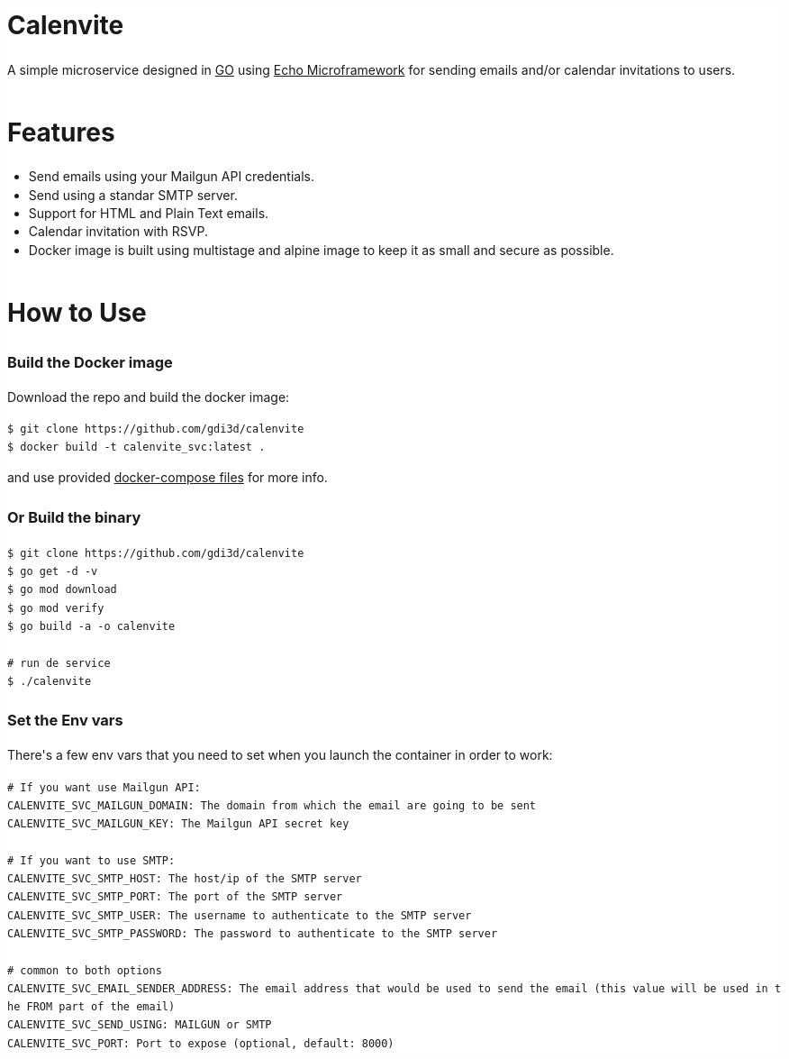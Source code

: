 # Calenvite

A simple microservice designed in [GO](https://golang.org/) using [Echo Microframework](https://echo.labstack.com/) for sending emails and/or calendar invitations to users.


# Features

- Send emails using your Mailgun API credentials.
- Send using a standar SMTP server.
- Support for HTML and Plain Text emails.
- Calendar invitation with RSVP.
- Docker image is built using multistage and alpine image to keep it as small and secure as possible.

# How to Use

### Build the Docker image

Download the repo and build the docker image:  
  
  ```
  $ git clone https://github.com/gdi3d/calenvite
  $ docker build -t calenvite_svc:latest .
  ```
 and use provided [docker-compose files](#Sample-docker-compose-files-included) for more info.

### Or Build the binary

```
$ git clone https://github.com/gdi3d/calenvite
$ go get -d -v
$ go mod download
$ go mod verify
$ go build -a -o calenvite

# run de service
$ ./calenvite
```

### Set the Env vars

There's a few env vars that you need to set when you launch the container in order to work:

```
# If you want use Mailgun API:
CALENVITE_SVC_MAILGUN_DOMAIN: The domain from which the email are going to be sent
CALENVITE_SVC_MAILGUN_KEY: The Mailgun API secret key

# If you want to use SMTP:
CALENVITE_SVC_SMTP_HOST: The host/ip of the SMTP server
CALENVITE_SVC_SMTP_PORT: The port of the SMTP server
CALENVITE_SVC_SMTP_USER: The username to authenticate to the SMTP server
CALENVITE_SVC_SMTP_PASSWORD: The password to authenticate to the SMTP server

# common to both options
CALENVITE_SVC_EMAIL_SENDER_ADDRESS: The email address that would be used to send the email (this value will be used in the FROM part of the email)
CALENVITE_SVC_SEND_USING: MAILGUN or SMTP
CALENVITE_SVC_PORT: Port to expose (optional, default: 8000)
```
